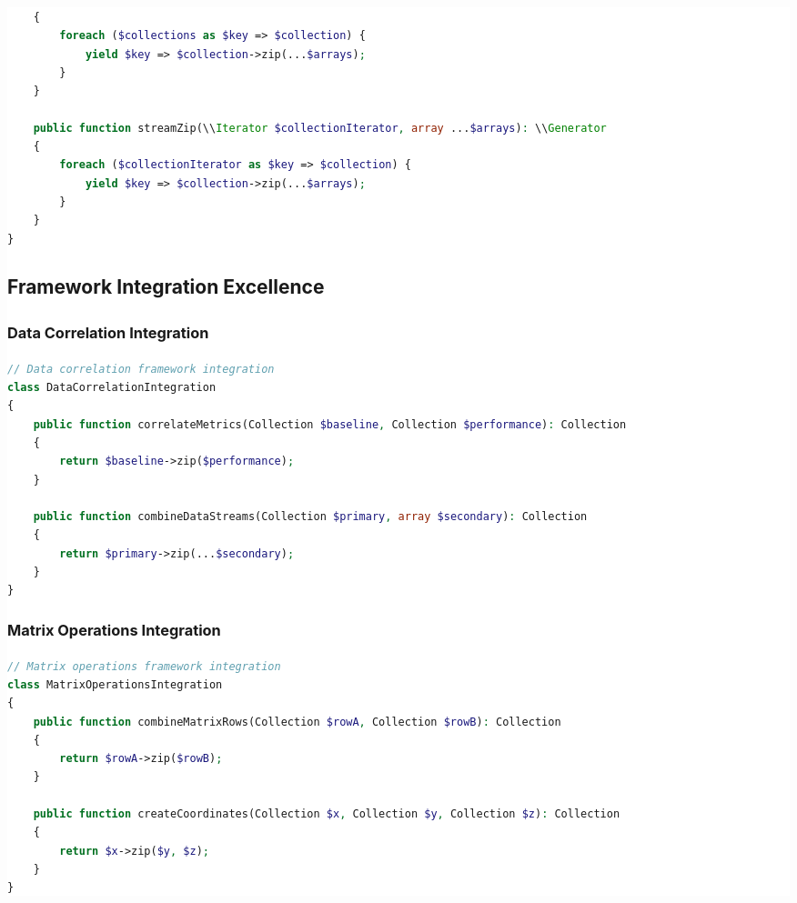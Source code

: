 ```php
    {
        foreach ($collections as $key => $collection) {
            yield $key => $collection->zip(...$arrays);
        }
    }
    
    public function streamZip(\\Iterator $collectionIterator, array ...$arrays): \\Generator
    {
        foreach ($collectionIterator as $key => $collection) {
            yield $key => $collection->zip(...$arrays);
        }
    }
}
```

## Framework Integration Excellence

### Data Correlation Integration
```php
// Data correlation framework integration
class DataCorrelationIntegration
{
    public function correlateMetrics(Collection $baseline, Collection $performance): Collection
    {
        return $baseline->zip($performance);
    }
    
    public function combineDataStreams(Collection $primary, array $secondary): Collection
    {
        return $primary->zip(...$secondary);
    }
}
```

### Matrix Operations Integration
```php
// Matrix operations framework integration
class MatrixOperationsIntegration
{
    public function combineMatrixRows(Collection $rowA, Collection $rowB): Collection
    {
        return $rowA->zip($rowB);
    }
    
    public function createCoordinates(Collection $x, Collection $y, Collection $z): Collection
    {
        return $x->zip($y, $z);
    }
}
```
